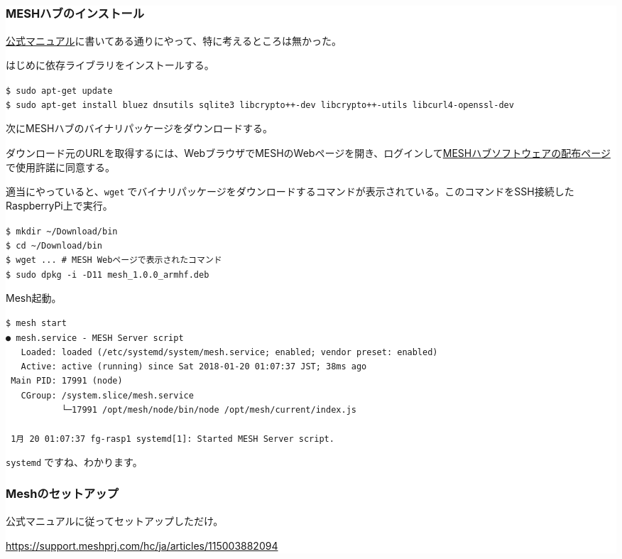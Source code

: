 ### MESHハブのインストール

[公式マニュアル](https://support.meshprj.com/hc/ja/articles/115002125554)に書いてある通りにやって、特に考えるところは無かった。

はじめに依存ライブラリをインストールする。

```
$ sudo apt-get update
$ sudo apt-get install bluez dnsutils sqlite3 libcrypto++-dev libcrypto++-utils libcurl4-openssl-dev
```

次にMESHハブのバイナリパッケージをダウンロードする。

ダウンロード元のURLを取得するには、WebブラウザでMESHのWebページを開き、ログインして[MESHハブソフトウェアの配布ページ](https://hub.meshprj.com/alerts?locale=ja)で使用許諾に同意する。

適当にやっていると、`wget` でバイナリパッケージをダウンロードするコマンドが表示されている。このコマンドをSSH接続したRaspberryPi上で実行。

```
$ mkdir ~/Download/bin
$ cd ~/Download/bin
$ wget ... # MESH Webページで表示されたコマンド
$ sudo dpkg -i -D11 mesh_1.0.0_armhf.deb
```

Mesh起動。

```
$ mesh start
● mesh.service - MESH Server script
   Loaded: loaded (/etc/systemd/system/mesh.service; enabled; vendor preset: enabled)
   Active: active (running) since Sat 2018-01-20 01:07:37 JST; 38ms ago
 Main PID: 17991 (node)
   CGroup: /system.slice/mesh.service
           └─17991 /opt/mesh/node/bin/node /opt/mesh/current/index.js

 1月 20 01:07:37 fg-rasp1 systemd[1]: Started MESH Server script.
```

`systemd` ですね、わかります。

### Meshのセットアップ

公式マニュアルに従ってセットアップしただけ。

https://support.meshprj.com/hc/ja/articles/115003882094
